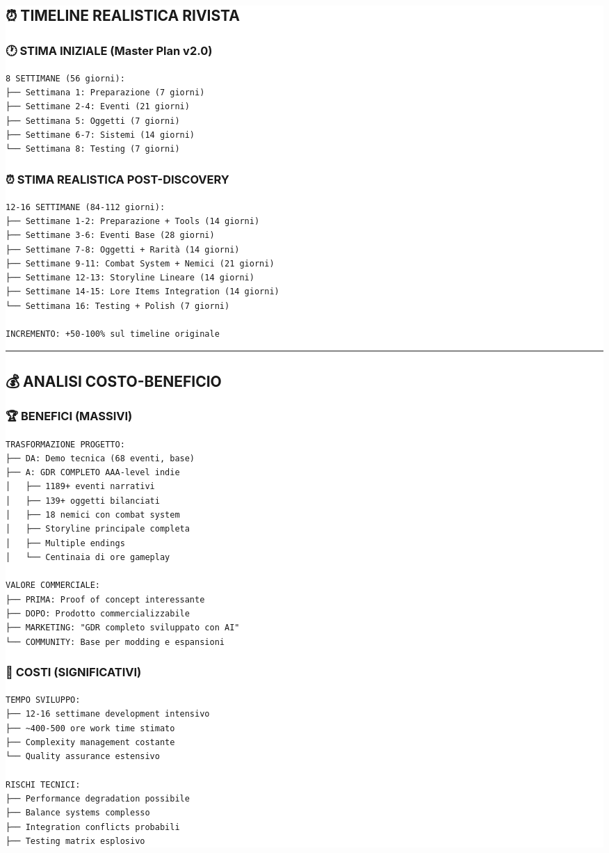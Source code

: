 
## ⏰ **TIMELINE REALISTICA RIVISTA**

### 🕐 **STIMA INIZIALE (Master Plan v2.0)**
```
8 SETTIMANE (56 giorni):
├── Settimana 1: Preparazione (7 giorni)
├── Settimane 2-4: Eventi (21 giorni)
├── Settimana 5: Oggetti (7 giorni)
├── Settimane 6-7: Sistemi (14 giorni)
└── Settimana 8: Testing (7 giorni)
```

### ⏰ **STIMA REALISTICA POST-DISCOVERY**
```
12-16 SETTIMANE (84-112 giorni):
├── Settimane 1-2: Preparazione + Tools (14 giorni)
├── Settimane 3-6: Eventi Base (28 giorni)
├── Settimane 7-8: Oggetti + Rarità (14 giorni)
├── Settimane 9-11: Combat System + Nemici (21 giorni)
├── Settimane 12-13: Storyline Lineare (14 giorni)
├── Settimane 14-15: Lore Items Integration (14 giorni)
└── Settimana 16: Testing + Polish (7 giorni)

INCREMENTO: +50-100% sul timeline originale
```

---

## 💰 **ANALISI COSTO-BENEFICIO**

### 🏆 **BENEFICI (MASSIVI)**
```
TRASFORMAZIONE PROGETTO:
├── DA: Demo tecnica (68 eventi, base)
├── A: GDR COMPLETO AAA-level indie
│   ├── 1189+ eventi narrativi
│   ├── 139+ oggetti bilanciati
│   ├── 18 nemici con combat system
│   ├── Storyline principale completa
│   ├── Multiple endings
│   └── Centinaia di ore gameplay

VALORE COMMERCIALE:
├── PRIMA: Proof of concept interessante
├── DOPO: Prodotto commercializzabile
├── MARKETING: "GDR completo sviluppato con AI"
└── COMMUNITY: Base per modding e espansioni
```

### 💸 **COSTI (SIGNIFICATIVI)**
```
TEMPO SVILUPPO:
├── 12-16 settimane development intensivo
├── ~400-500 ore work time stimato
├── Complexity management costante
└── Quality assurance estensivo

RISCHI TECNICI:
├── Performance degradation possibile
├── Balance systems complesso
├── Integration conflicts probabili
├── Testing matrix esplosivo
```